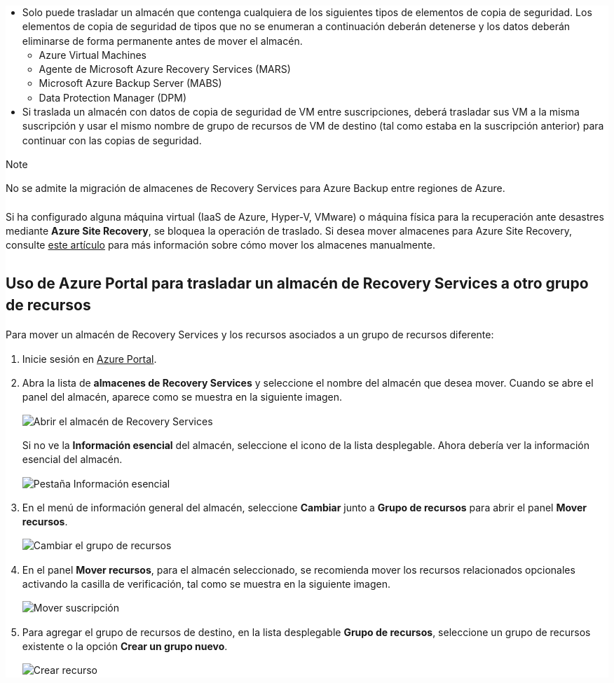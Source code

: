 - Solo puede trasladar un almacén que contenga cualquiera de los siguientes tipos de elementos de copia de seguridad. Los elementos de copia de seguridad de tipos que no se enumeran a continuación deberán detenerse y los datos deberán eliminarse de forma permanente antes de mover el almacén.
  - Azure Virtual Machines
  - Agente de Microsoft Azure Recovery Services (MARS)
  - Microsoft Azure Backup Server (MABS)
  - Data Protection Manager (DPM)
- Si traslada un almacén con datos de copia de seguridad de VM entre suscripciones, deberá trasladar sus VM a la misma suscripción y usar el mismo nombre de grupo de recursos de VM de destino (tal como estaba en la suscripción anterior) para continuar con las copias de seguridad.

> [!NOTE]
> No se admite la migración de almacenes de Recovery Services para Azure Backup entre regiones de Azure.<br><br>
> Si ha configurado alguna máquina virtual (IaaS de Azure, Hyper-V, VMware) o máquina física para la recuperación ante desastres mediante **Azure Site Recovery**, se bloquea la operación de traslado. Si desea mover almacenes para Azure Site Recovery, consulte [este artículo](../site-recovery/move-vaults-across-regions.md) para más información sobre cómo mover los almacenes manualmente.

## <a name="use-azure-portal-to-move-recovery-services-vault-to-different-resource-group"></a>Uso de Azure Portal para trasladar un almacén de Recovery Services a otro grupo de recursos

Para mover un almacén de Recovery Services y los recursos asociados a un grupo de recursos diferente:

1. Inicie sesión en [Azure Portal](https://portal.azure.com/).
2. Abra la lista de **almacenes de Recovery Services** y seleccione el nombre del almacén que desea mover. Cuando se abre el panel del almacén, aparece como se muestra en la siguiente imagen.

   ![Abrir el almacén de Recovery Services](./media/backup-azure-move-recovery-services/open-recover-service-vault.png)

   Si no ve la **Información esencial** del almacén, seleccione el icono de la lista desplegable. Ahora debería ver la información esencial del almacén.

   ![Pestaña Información esencial](./media/backup-azure-move-recovery-services/essentials-information-tab.png)

3. En el menú de información general del almacén, seleccione **Cambiar** junto a **Grupo de recursos** para abrir el panel **Mover recursos**.

   ![Cambiar el grupo de recursos](./media/backup-azure-move-recovery-services/change-resource-group.png)

4. En el panel **Mover recursos**, para el almacén seleccionado, se recomienda mover los recursos relacionados opcionales activando la casilla de verificación, tal como se muestra en la siguiente imagen.

   ![Mover suscripción](./media/backup-azure-move-recovery-services/move-resource.png)

5. Para agregar el grupo de recursos de destino, en la lista desplegable **Grupo de recursos**, seleccione un grupo de recursos existente o la opción **Crear un grupo nuevo**.

   ![Crear recurso](./media/backup-azure-move-recovery-services/create-a-new-resource.png)
